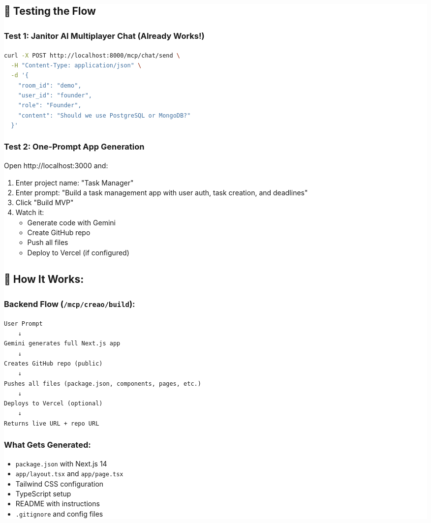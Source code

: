 ## 🧪 Testing the Flow

### Test 1: Janitor AI Multiplayer Chat (Already Works!)

```bash
curl -X POST http://localhost:8000/mcp/chat/send \
  -H "Content-Type: application/json" \
  -d '{
    "room_id": "demo",
    "user_id": "founder",
    "role": "Founder",
    "content": "Should we use PostgreSQL or MongoDB?"
  }'
```

### Test 2: One-Prompt App Generation

Open http://localhost:3000 and:
1. Enter project name: "Task Manager"
2. Enter prompt: "Build a task management app with user auth, task creation, and deadlines"
3. Click "Build MVP"
4. Watch it:
   - Generate code with Gemini 
   - Create GitHub repo 
   - Push all files 
   - Deploy to Vercel (if configured) 

## 🎯 How It Works:

### Backend Flow (`/mcp/creao/build`):

```
User Prompt
    ↓
Gemini generates full Next.js app
    ↓
Creates GitHub repo (public)
    ↓
Pushes all files (package.json, components, pages, etc.)
    ↓
Deploys to Vercel (optional)
    ↓
Returns live URL + repo URL
```

### What Gets Generated:

-  `package.json` with Next.js 14
-  `app/layout.tsx` and `app/page.tsx`
-  Tailwind CSS configuration
-  TypeScript setup
-  README with instructions
-  `.gitignore` and config files
